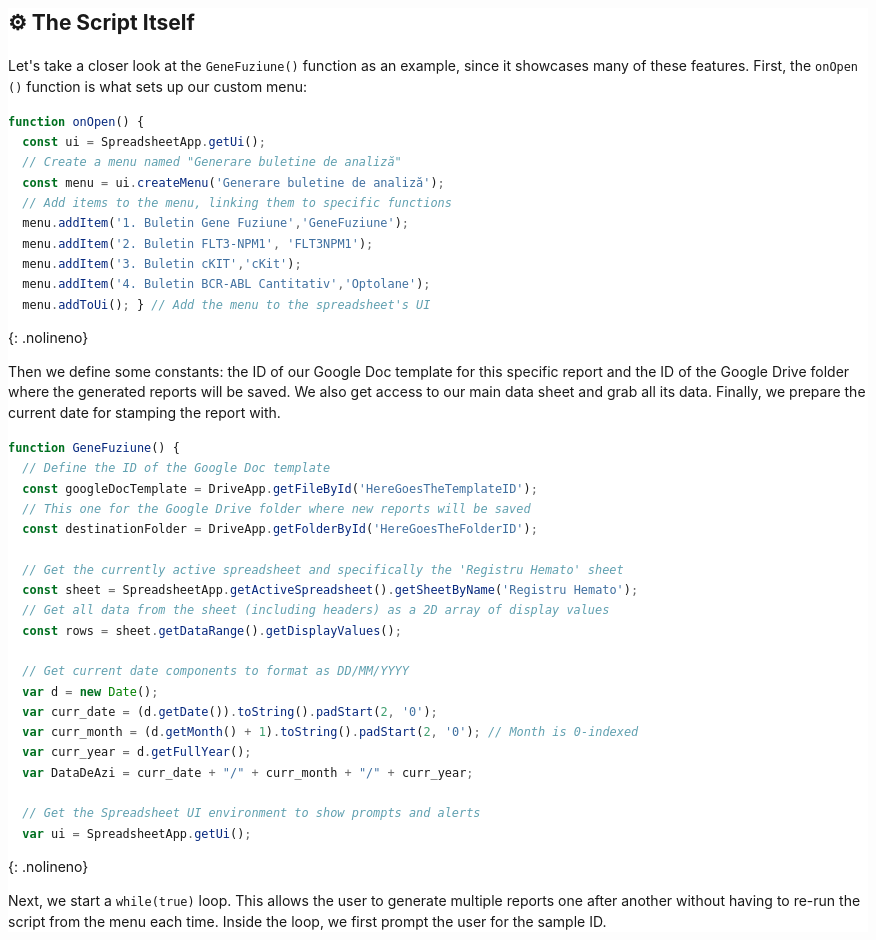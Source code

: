 
## ⚙️ The Script Itself 

Let's take a closer look at the `GeneFuziune()` function as an example, since it showcases many of these features. First, the `onOpen()` function is what sets up our custom menu:

```javascript
function onOpen() {
  const ui = SpreadsheetApp.getUi();
  // Create a menu named "Generare buletine de analiză"
  const menu = ui.createMenu('Generare buletine de analiză');
  // Add items to the menu, linking them to specific functions
  menu.addItem('1. Buletin Gene Fuziune','GeneFuziune');  
  menu.addItem('2. Buletin FLT3-NPM1', 'FLT3NPM1');
  menu.addItem('3. Buletin cKIT','cKit');
  menu.addItem('4. Buletin BCR-ABL Cantitativ','Optolane');  
  menu.addToUi(); } // Add the menu to the spreadsheet's UI

```
{: .nolineno}

Then we define some constants: the ID of our Google Doc template for this specific report and the ID of the Google Drive folder where the generated reports will be saved. We also get access to our main data sheet and grab all its data. Finally, we prepare the current date for stamping the report with.


```javascript
function GeneFuziune() {
  // Define the ID of the Google Doc template
  const googleDocTemplate = DriveApp.getFileById('HereGoesTheTemplateID');
  // This one for the Google Drive folder where new reports will be saved
  const destinationFolder = DriveApp.getFolderById('HereGoesTheFolderID');
  
  // Get the currently active spreadsheet and specifically the 'Registru Hemato' sheet
  const sheet = SpreadsheetApp.getActiveSpreadsheet().getSheetByName('Registru Hemato');
  // Get all data from the sheet (including headers) as a 2D array of display values
  const rows = sheet.getDataRange().getDisplayValues();
  
  // Get current date components to format as DD/MM/YYYY
  var d = new Date();
  var curr_date = (d.getDate()).toString().padStart(2, '0');
  var curr_month = (d.getMonth() + 1).toString().padStart(2, '0'); // Month is 0-indexed
  var curr_year = d.getFullYear();
  var DataDeAzi = curr_date + "/" + curr_month + "/" + curr_year;
  
  // Get the Spreadsheet UI environment to show prompts and alerts
  var ui = SpreadsheetApp.getUi();
```
{: .nolineno}

Next, we start a `while(true)` loop. This allows the user to generate multiple reports one after another without having to re-run the script from the menu each time. Inside the loop, we first prompt the user for the sample ID.
